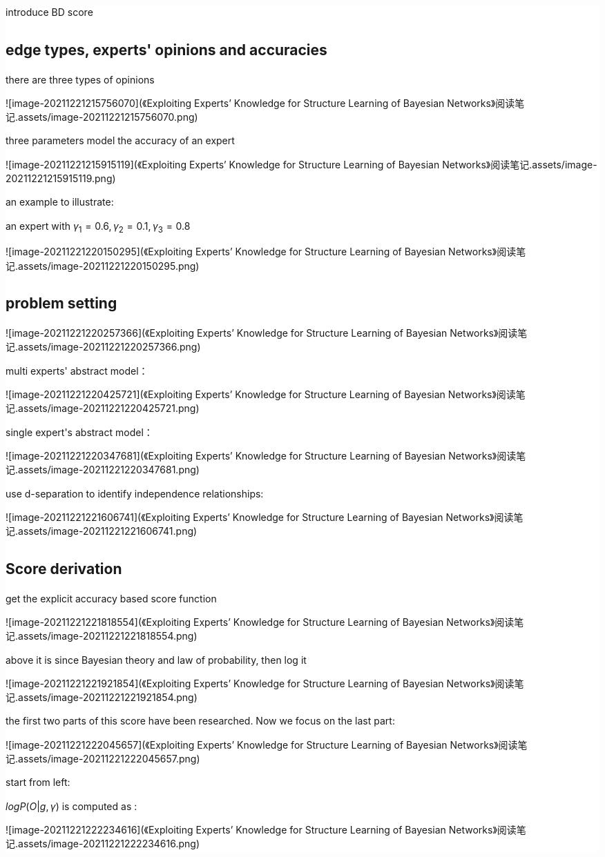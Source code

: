 introduce BD score

## edge types, experts' opinions and accuracies 

there are three types of  opinions

![image-20211221215756070](《Exploiting Experts’ Knowledge for Structure Learning of Bayesian Networks》阅读笔记.assets/image-20211221215756070.png)

three parameters model the accuracy of an expert 

![image-20211221215915119](《Exploiting Experts’ Knowledge for Structure Learning of Bayesian Networks》阅读笔记.assets/image-20211221215915119.png)

an example to illustrate: 

an expert with $\gamma_1 = 0.6,\gamma_2 = 0.1 ,\gamma_3 = 0.8$

![image-20211221220150295](《Exploiting Experts’ Knowledge for Structure Learning of Bayesian Networks》阅读笔记.assets/image-20211221220150295.png)

## problem setting 

![image-20211221220257366](《Exploiting Experts’ Knowledge for Structure Learning of Bayesian Networks》阅读笔记.assets/image-20211221220257366.png)

multi experts' abstract model：

![image-20211221220425721](《Exploiting Experts’ Knowledge for Structure Learning of Bayesian Networks》阅读笔记.assets/image-20211221220425721.png)

single expert's abstract model：

![image-20211221220347681](《Exploiting Experts’ Knowledge for Structure Learning of Bayesian Networks》阅读笔记.assets/image-20211221220347681.png)

use d-separation to identify independence relationships:

![image-20211221221606741](《Exploiting Experts’ Knowledge for Structure Learning of Bayesian Networks》阅读笔记.assets/image-20211221221606741.png)

## Score derivation 

get the explicit accuracy based score function

![image-20211221221818554](《Exploiting Experts’ Knowledge for Structure Learning of Bayesian Networks》阅读笔记.assets/image-20211221221818554.png)

above it is since Bayesian theory and law of probability, then log it 

![image-20211221221921854](《Exploiting Experts’ Knowledge for Structure Learning of Bayesian Networks》阅读笔记.assets/image-20211221221921854.png)

the first two parts of this score have been researched. Now we focus on the last part:

![image-20211221222045657](《Exploiting Experts’ Knowledge for Structure Learning of Bayesian Networks》阅读笔记.assets/image-20211221222045657.png)

start from left:

$logP(O|g,\gamma)$ is computed as :

![image-20211221222234616](《Exploiting Experts’ Knowledge for Structure Learning of Bayesian Networks》阅读笔记.assets/image-20211221222234616.png)
